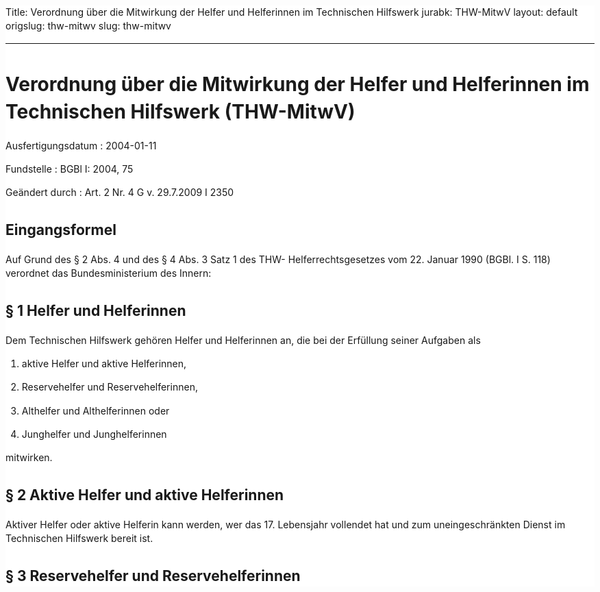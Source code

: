 Title: Verordnung über die Mitwirkung der Helfer und Helferinnen im Technischen Hilfswerk
jurabk: THW-MitwV
layout: default
origslug: thw-mitwv
slug: thw-mitwv

---

# Verordnung über die Mitwirkung der Helfer und Helferinnen im Technischen Hilfswerk (THW-MitwV)

Ausfertigungsdatum
:   2004-01-11

Fundstelle
:   BGBl I: 2004, 75

Geändert durch
:   Art. 2 Nr. 4 G v. 29.7.2009 I 2350



## Eingangsformel

Auf Grund des § 2 Abs. 4 und des § 4 Abs. 3 Satz 1 des THW-
Helferrechtsgesetzes vom 22. Januar 1990 (BGBl. I S. 118) verordnet
das Bundesministerium des Innern:


## § 1 Helfer und Helferinnen

Dem Technischen Hilfswerk gehören Helfer und Helferinnen an, die bei
der Erfüllung seiner Aufgaben als

1.  aktive Helfer und aktive Helferinnen,


2.  Reservehelfer und Reservehelferinnen,


3.  Althelfer und Althelferinnen oder


4.  Junghelfer und Junghelferinnen



mitwirken.


## § 2 Aktive Helfer und aktive Helferinnen

Aktiver Helfer oder aktive Helferin kann werden, wer das 17.
Lebensjahr vollendet hat und zum uneingeschränkten Dienst im
Technischen Hilfswerk bereit ist.


## § 3 Reservehelfer und Reservehelferinnen
